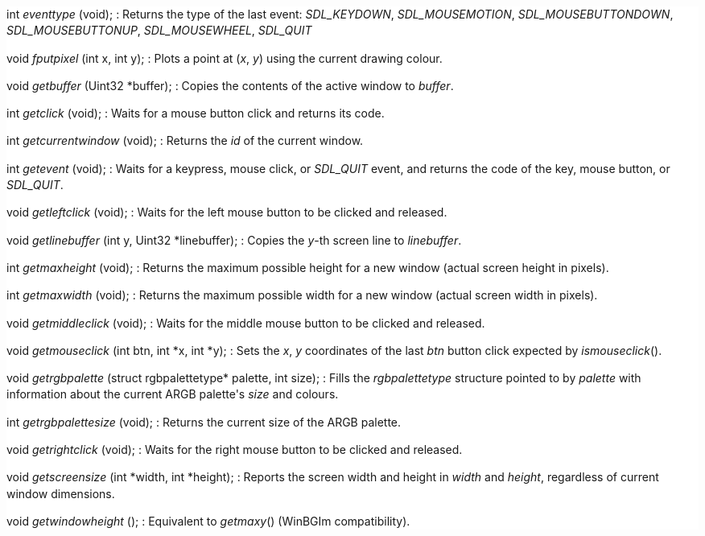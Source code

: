 int *eventtype* (void);
: Returns the type of the last event: *SDL_KEYDOWN*, *SDL_MOUSEMOTION*,
  *SDL_MOUSEBUTTONDOWN*, *SDL_MOUSEBUTTONUP*, *SDL_MOUSEWHEEL*, 
  *SDL_QUIT*

void *fputpixel* (int x, int y);
: Plots a point at (*x*, *y*) using the current drawing colour.

void *getbuffer* (Uint32 *buffer);
: Copies the contents of the active window to *buffer*.

int *getclick* (void);
: Waits for a mouse button click and returns its code.

int *getcurrentwindow* (void);
: Returns the *id* of the current window.

int *getevent* (void);
: Waits for a keypress, mouse click, or *SDL_QUIT* event, and returns
  the code of the key, mouse button, or *SDL_QUIT*.

void *getleftclick* (void);
: Waits for the left mouse button to be clicked and released.

void *getlinebuffer* (int y, Uint32 \*linebuffer);
: Copies the *y*-th screen line to *linebuffer*.

int *getmaxheight* (void);
: Returns the maximum possible height for a new window (actual screen
  height in pixels).
  
int *getmaxwidth* (void);
: Returns the maximum possible width for a new window (actual screen
  width in pixels).

void *getmiddleclick* (void);
: Waits for the middle mouse button to be clicked and released.

void *getmouseclick* (int btn, int \*x, int \*y);
: Sets the *x*, *y* coordinates of the last *btn* button click
  expected by *ismouseclick*().

void *getrgbpalette* (struct rgbpalettetype\* palette, int size);
: Fills the *rgbpalettetype* structure pointed to by *palette* with
information about the current ARGB palette's *size* and colours.

int *getrgbpalettesize* (void);
: Returns the current size of the ARGB palette.

void *getrightclick* (void);
: Waits for the right mouse button to be clicked and released.

void *getscreensize* (int \*width, int \*height);
: Reports the screen width and height in *width* and *height*,
  regardless of current window dimensions.

void *getwindowheight* ();
: Equivalent to *getmaxy*() (WinBGIm compatibility).
